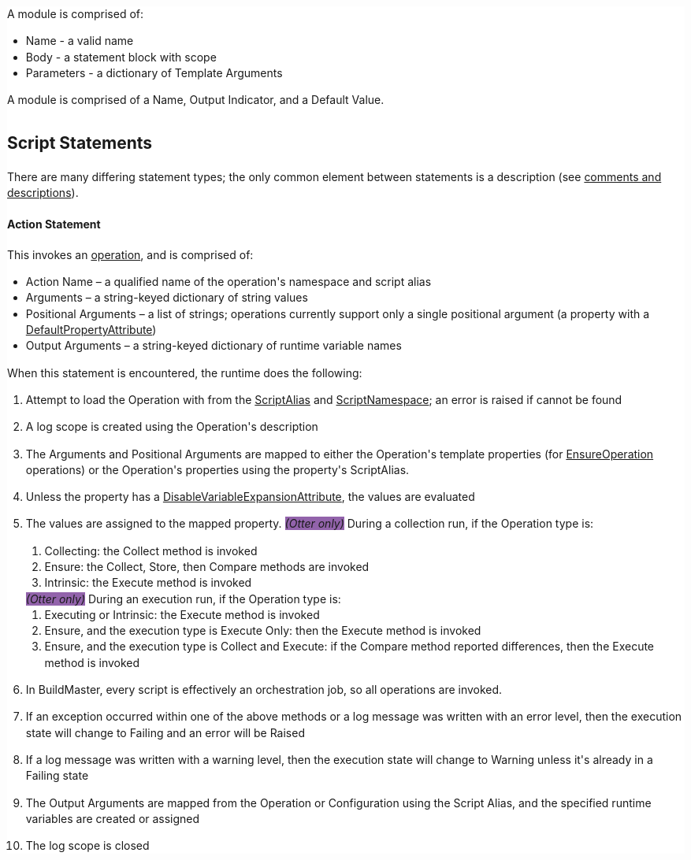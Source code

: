 A module is comprised of:

* Name - a valid name
* Body - a statement block with scope
* Parameters - a dictionary of Template Arguments

A module is comprised of a Name, Output Indicator, and a Default Value.

## Script Statements
There are many differing statement types; the only common element between statements is a description (see [comments and descriptions](/docs/executionengine/otterscript/comments-and-descriptions)).

#### Action Statement

This invokes an [operation](/docs/executionengine/overview/executionengine-components-operations-functions), and is comprised of:

*   Action Name – a qualified name of the operation's namespace and script alias
*   Arguments – a string-keyed dictionary of string values
*   Positional Arguments – a list of strings; operations currently support only a single positional argument (a property with a [DefaultPropertyAttribute](https://msdn.microsoft.com/en-us/library/system.componentmodel.defaultpropertyattribute(v=vs.110).aspx))
*   Output Arguments – a string-keyed dictionary of runtime variable names

When this statement is encountered, the runtime does the following:

1.  Attempt to load the Operation with from the [ScriptAlias](https://inedo.com/support/sdk-reference/inedosdk/Inedo.Extensibility/ScriptAliasAttribute) and [ScriptNamespace](https://inedo.com/support/sdk-reference/inedosdk/Inedo.Extensibility/ScriptNamespaceAttribute); an error is raised if cannot be found
2.  A log scope is created using the Operation's description
3.  The Arguments and Positional Arguments are mapped to either the Operation's template properties (for [EnsureOperation<TConfig>](https://inedo.com/support/sdk-reference/inedosdk/Inedo.Extensibility.Operations/EnsureOperation(TConfig)) operations) or the Operation's properties using the property's ScriptAlias.
4.  Unless the property has a [DisableVariableExpansionAttribute](https://inedo.com/support/sdk-reference/inedosdk/Inedo.Extensibility/DisableVariableExpansionAttribute), the values are evaluated
5.  The values are assigned to the mapped property.
<span style="background-color: #9263AB">*(Otter only)*</span> During a collection run, if the Operation type is: <ol><li>Collecting: the Collect method is invoked</li><li>Ensure: the Collect, Store, then Compare methods are invoked</li><li>Intrinsic: the Execute method is invoked</li></ol> 
      <span style="background-color: #9263AB">*(Otter only)*</span>    During an execution run, if the Operation type is: <ol><li>Executing or Intrinsic: the Execute method is invoked</li><li>Ensure, and the execution type is Execute Only: then the Execute method is invoked<li>Ensure, and the execution type is Collect and Execute: if the Compare method reported differences, then the Execute method is invoked</li></ol>
    
   
6.  In BuildMaster, every script is effectively an orchestration job, so all operations are invoked.
7.  If an exception occurred within one of the above methods or a log message was written with an error level, then the execution state will change to Failing and an error will be Raised
8.  If a log message was written with a warning level, then the execution state will change to Warning unless it's already in a Failing state
9.  The Output Arguments are mapped from the Operation or Configuration using the Script Alias, and the specified runtime variables are created or assigned
10.  The log scope is closed
